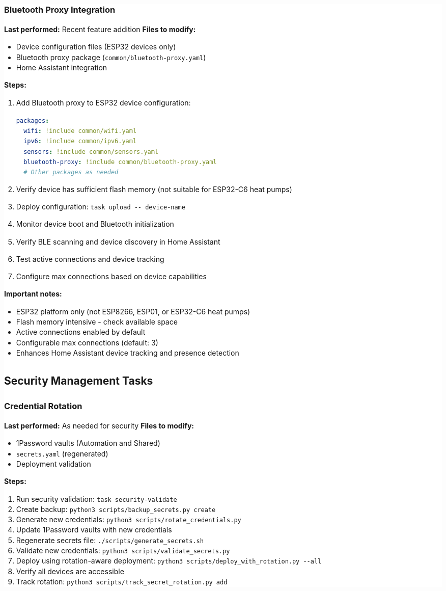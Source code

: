 ### Bluetooth Proxy Integration

**Last performed:** Recent feature addition
**Files to modify:**

- Device configuration files (ESP32 devices only)
- Bluetooth proxy package (`common/bluetooth-proxy.yaml`)
- Home Assistant integration

**Steps:**

1. Add Bluetooth proxy to ESP32 device configuration:

   ```yaml
   packages:
     wifi: !include common/wifi.yaml
     ipv6: !include common/ipv6.yaml
     sensors: !include common/sensors.yaml
     bluetooth-proxy: !include common/bluetooth-proxy.yaml
     # Other packages as needed
   ```

2. Verify device has sufficient flash memory (not suitable for ESP32-C6 heat pumps)
3. Deploy configuration: `task upload -- device-name`
4. Monitor device boot and Bluetooth initialization
5. Verify BLE scanning and device discovery in Home Assistant
6. Test active connections and device tracking
7. Configure max connections based on device capabilities

**Important notes:**

- ESP32 platform only (not ESP8266, ESP01, or ESP32-C6 heat pumps)
- Flash memory intensive - check available space
- Active connections enabled by default
- Configurable max connections (default: 3)
- Enhances Home Assistant device tracking and presence detection

## Security Management Tasks

### Credential Rotation

**Last performed:** As needed for security
**Files to modify:**

- 1Password vaults (Automation and Shared)
- `secrets.yaml` (regenerated)
- Deployment validation

**Steps:**

1. Run security validation: `task security-validate`
2. Create backup: `python3 scripts/backup_secrets.py create`
3. Generate new credentials: `python3 scripts/rotate_credentials.py`
4. Update 1Password vaults with new credentials
5. Regenerate secrets file: `./scripts/generate_secrets.sh`
6. Validate new credentials: `python3 scripts/validate_secrets.py`
7. Deploy using rotation-aware deployment: `python3 scripts/deploy_with_rotation.py --all`
8. Verify all devices are accessible
9. Track rotation: `python3 scripts/track_secret_rotation.py add`
